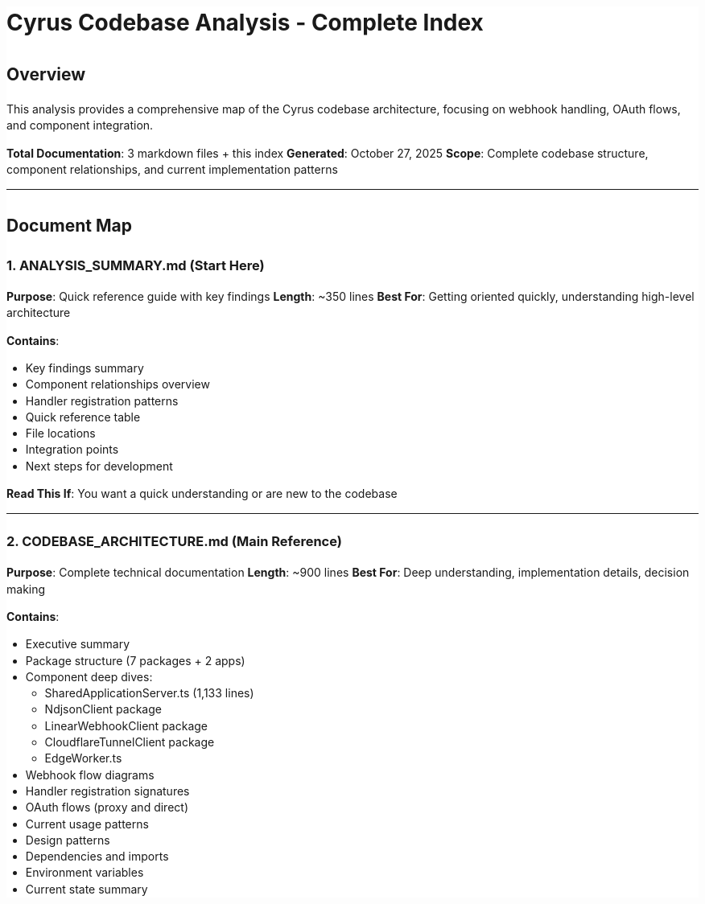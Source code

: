 # Cyrus Codebase Analysis - Complete Index

## Overview

This analysis provides a comprehensive map of the Cyrus codebase architecture, focusing on webhook handling, OAuth flows, and component integration.

**Total Documentation**: 3 markdown files + this index
**Generated**: October 27, 2025
**Scope**: Complete codebase structure, component relationships, and current implementation patterns

---

## Document Map

### 1. ANALYSIS_SUMMARY.md (Start Here)
**Purpose**: Quick reference guide with key findings
**Length**: ~350 lines
**Best For**: Getting oriented quickly, understanding high-level architecture

**Contains**:
- Key findings summary
- Component relationships overview
- Handler registration patterns
- Quick reference table
- File locations
- Integration points
- Next steps for development

**Read This If**: You want a quick understanding or are new to the codebase

---

### 2. CODEBASE_ARCHITECTURE.md (Main Reference)
**Purpose**: Complete technical documentation
**Length**: ~900 lines
**Best For**: Deep understanding, implementation details, decision making

**Contains**:
- Executive summary
- Package structure (7 packages + 2 apps)
- Component deep dives:
  - SharedApplicationServer.ts (1,133 lines)
  - NdjsonClient package
  - LinearWebhookClient package
  - CloudflareTunnelClient package
  - EdgeWorker.ts
- Webhook flow diagrams
- Handler registration signatures
- OAuth flows (proxy and direct)
- Current usage patterns
- Design patterns
- Dependencies and imports
- Environment variables
- Current state summary
